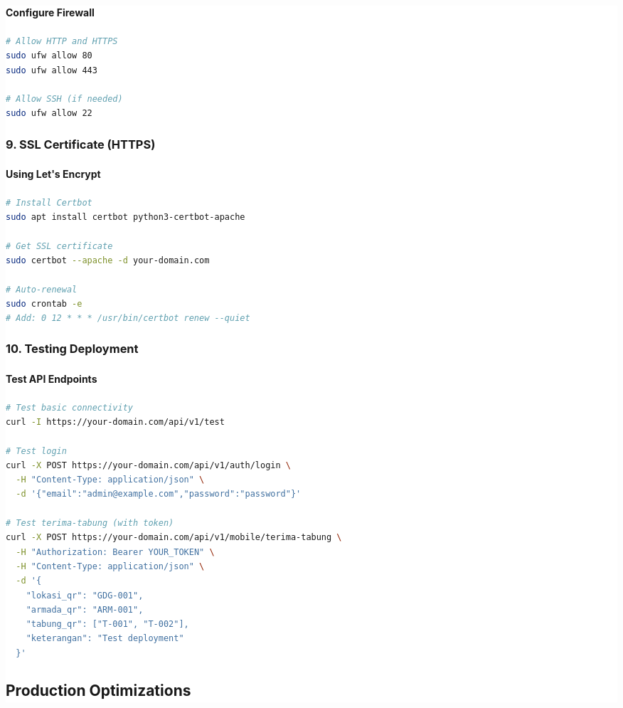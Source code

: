 #### Configure Firewall
```bash
# Allow HTTP and HTTPS
sudo ufw allow 80
sudo ufw allow 443

# Allow SSH (if needed)
sudo ufw allow 22
```

### 9. SSL Certificate (HTTPS)

#### Using Let's Encrypt
```bash
# Install Certbot
sudo apt install certbot python3-certbot-apache

# Get SSL certificate
sudo certbot --apache -d your-domain.com

# Auto-renewal
sudo crontab -e
# Add: 0 12 * * * /usr/bin/certbot renew --quiet
```

### 10. Testing Deployment

#### Test API Endpoints
```bash
# Test basic connectivity
curl -I https://your-domain.com/api/v1/test

# Test login
curl -X POST https://your-domain.com/api/v1/auth/login \
  -H "Content-Type: application/json" \
  -d '{"email":"admin@example.com","password":"password"}'

# Test terima-tabung (with token)
curl -X POST https://your-domain.com/api/v1/mobile/terima-tabung \
  -H "Authorization: Bearer YOUR_TOKEN" \
  -H "Content-Type: application/json" \
  -d '{
    "lokasi_qr": "GDG-001",
    "armada_qr": "ARM-001",
    "tabung_qr": ["T-001", "T-002"],
    "keterangan": "Test deployment"
  }'
```

## Production Optimizations

